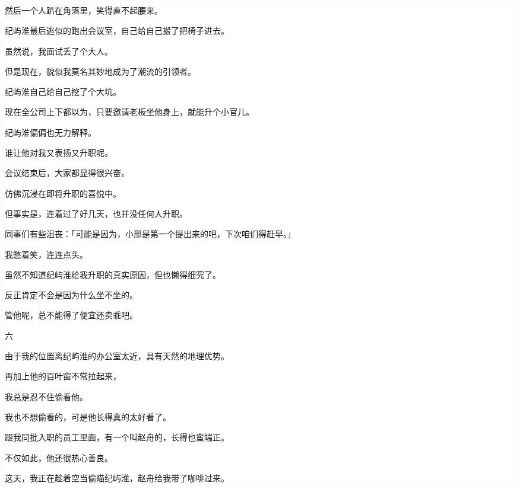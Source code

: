 
然后一个人趴在角落里，笑得直不起腰来。


纪屿淮最后逃似的跑出会议室，自己给自己搬了把椅子进去。


虽然说，我面试丢了个大人。


但是现在，貌似我莫名其妙地成为了潮流的引领者。


纪屿淮自己给自己挖了个大坑。


现在全公司上下都以为，只要邀请老板坐他身上，就能升个小官儿。


纪屿淮偏偏也无力解释。


谁让他对我又表扬又升职呢。


会议结束后，大家都显得很兴奋。


仿佛沉浸在即将升职的喜悦中。


但事实是，连着过了好几天，也并没任何人升职。


同事们有些沮丧：「可能是因为，小邢是第一个提出来的吧，下次咱们得赶早。」


我憋着笑，连连点头。


虽然不知道纪屿淮给我升职的真实原因，但也懒得细究了。


反正肯定不会是因为什么坐不坐的。


管他呢，总不能得了便宜还卖乖吧。


六


由于我的位置离纪屿淮的办公室太近，具有天然的地理优势。


再加上他的百叶窗不常拉起来，


我总是忍不住偷看他。


我也不想偷看的，可是他长得真的太好看了。


跟我同批入职的员工里面，有一个叫赵舟的，长得也蛮端正。


不仅如此，他还很热心善良。


这天，我正在趁着空当偷瞄纪屿淮，赵舟给我带了咖啡过来。

